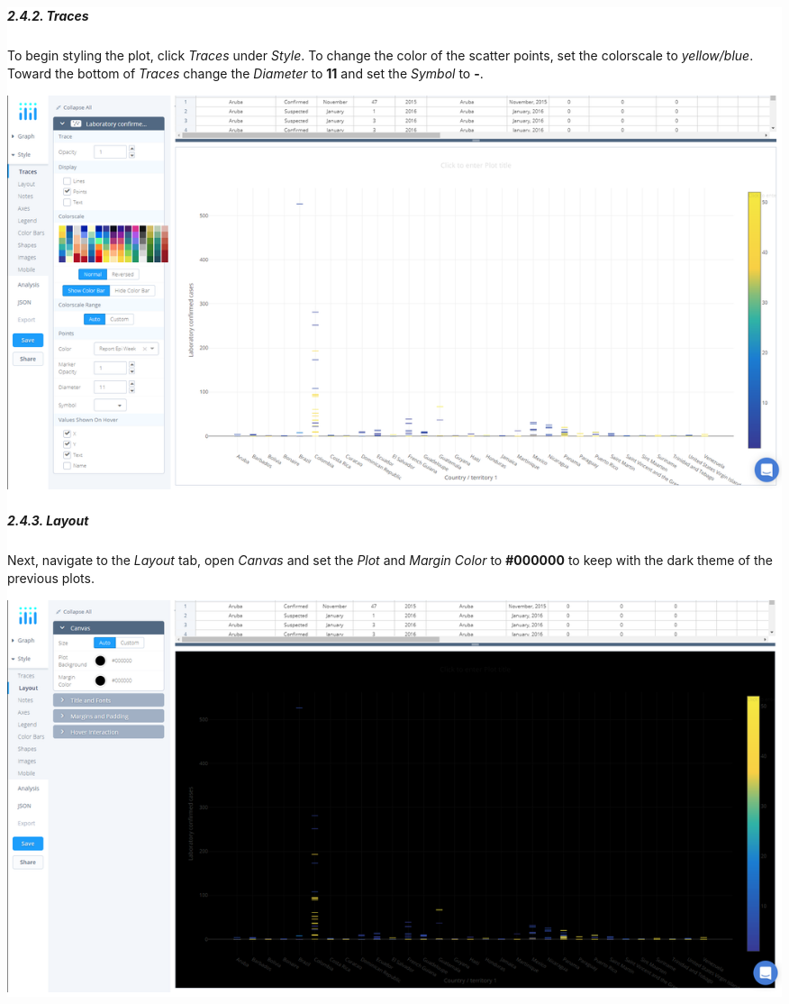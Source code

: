 
##### 2.4.2. Traces
To begin styling the plot, click *Traces* under *Style*. To change the color of the scatter points, set the colorscale to *yellow/blue*. Toward the bottom of *Traces* change the *Diameter* to **11** and set the *Symbol* to **-**.

![Trace Styles](../screencasts/zika-cases/country-scatter/trace-styles.png)

##### 2.4.3. Layout
Next, navigate to the *Layout* tab, open *Canvas* and set the *Plot* and *Margin Color* to **#000000** to keep with the dark theme of the previous plots.

![Canvas](../screencasts/zika-cases/country-scatter/canvas.png)
